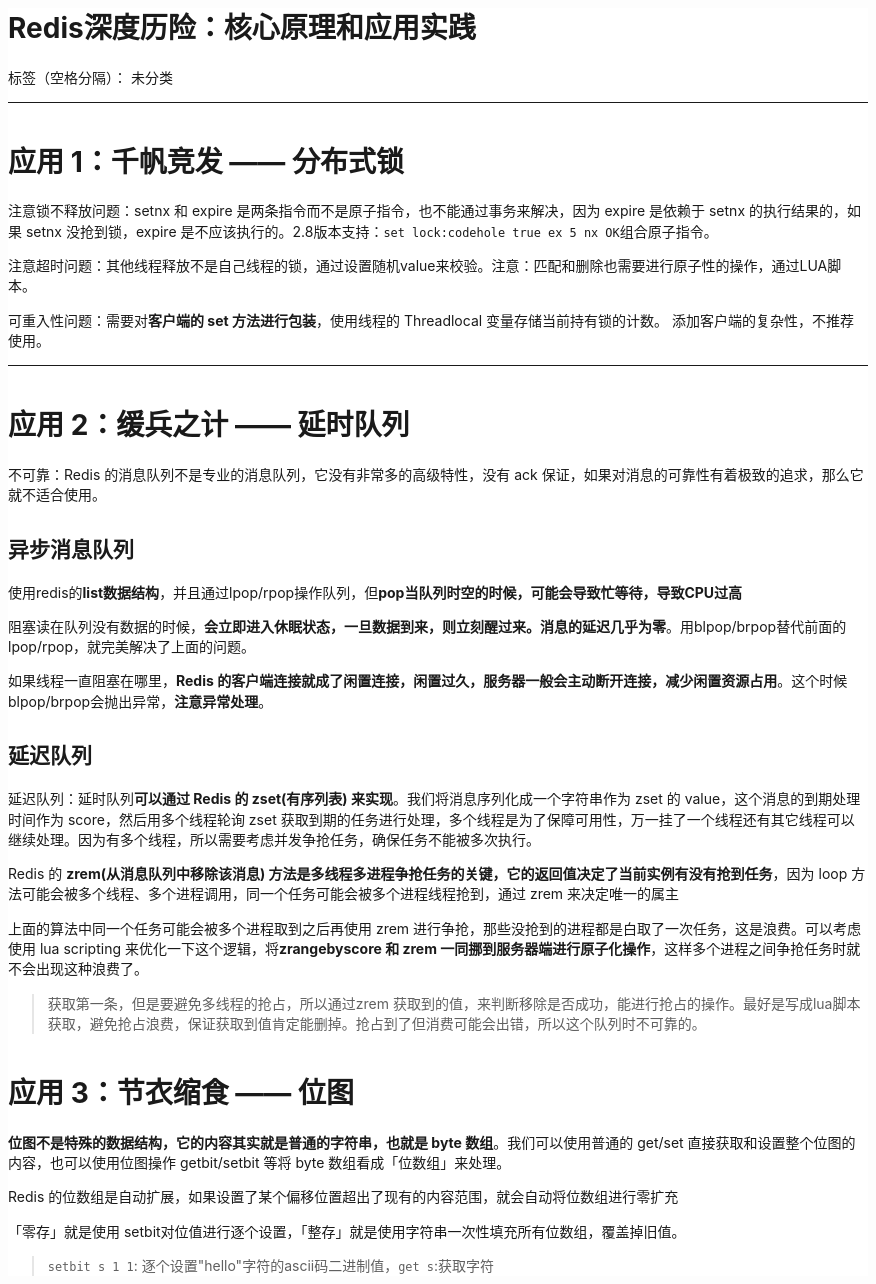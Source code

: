 # Redis深度历险：核心原理和应用实践

标签（空格分隔）： 未分类

---

# 应用 1：千帆竞发 —— 分布式锁

注意锁不释放问题：setnx 和 expire 是两条指令而不是原子指令，也不能通过事务来解决，因为 expire 是依赖于 setnx 的执行结果的，如果 setnx 没抢到锁，expire 是不应该执行的。2.8版本支持：`set lock:codehole true ex 5 nx OK`组合原子指令。

注意超时问题：其他线程释放不是自己线程的锁，通过设置随机value来校验。注意：匹配和删除也需要进行原子性的操作，通过LUA脚本。

可重入性问题：需要对**客户端的 set 方法进行包装**，使用线程的 Threadlocal 变量存储当前持有锁的计数。 添加客户端的复杂性，不推荐使用。

---
# 应用 2：缓兵之计 —— 延时队列

不可靠：Redis 的消息队列不是专业的消息队列，它没有非常多的高级特性，没有 ack 保证，如果对消息的可靠性有着极致的追求，那么它就不适合使用。

## 异步消息队列

使用redis的**list数据结构**，并且通过lpop/rpop操作队列，但**pop当队列时空的时候，可能会导致忙等待，导致CPU过高**

阻塞读在队列没有数据的时候，**会立即进入休眠状态，一旦数据到来，则立刻醒过来。消息的延迟几乎为零**。用blpop/brpop替代前面的lpop/rpop，就完美解决了上面的问题。

如果线程一直阻塞在哪里，**Redis 的客户端连接就成了闲置连接，闲置过久，服务器一般会主动断开连接，减少闲置资源占用**。这个时候 blpop/brpop会抛出异常，**注意异常处理**。

## 延迟队列

延迟队列：延时队列**可以通过 Redis 的 zset(有序列表) 来实现**。我们将消息序列化成一个字符串作为 zset 的 value，这个消息的到期处理时间作为 score，然后用多个线程轮询 zset 获取到期的任务进行处理，多个线程是为了保障可用性，万一挂了一个线程还有其它线程可以继续处理。因为有多个线程，所以需要考虑并发争抢任务，确保任务不能被多次执行。

Redis 的 **zrem(从消息队列中移除该消息) 方法是多线程多进程争抢任务的关键，它的返回值决定了当前实例有没有抢到任务**，因为 loop 方法可能会被多个线程、多个进程调用，同一个任务可能会被多个进程线程抢到，通过 zrem 来决定唯一的属主

上面的算法中同一个任务可能会被多个进程取到之后再使用 zrem 进行争抢，那些没抢到的进程都是白取了一次任务，这是浪费。可以考虑使用 lua scripting 来优化一下这个逻辑，将**zrangebyscore 和 zrem 一同挪到服务器端进行原子化操作**，这样多个进程之间争抢任务时就不会出现这种浪费了。

> 获取第一条，但是要避免多线程的抢占，所以通过zrem 获取到的值，来判断移除是否成功，能进行抢占的操作。最好是写成lua脚本获取，避免抢占浪费，保证获取到值肯定能删掉。抢占到了但消费可能会出错，所以这个队列时不可靠的。

# 应用 3：节衣缩食 —— 位图

**位图不是特殊的数据结构，它的内容其实就是普通的字符串，也就是 byte 数组**。我们可以使用普通的 get/set 直接获取和设置整个位图的内容，也可以使用位图操作 getbit/setbit 等将 byte 数组看成「位数组」来处理。

Redis 的位数组是自动扩展，如果设置了某个偏移位置超出了现有的内容范围，就会自动将位数组进行零扩充

「零存」就是使用 setbit对位值进行逐个设置，「整存」就是使用字符串一次性填充所有位数组，覆盖掉旧值。

> `setbit s 1 1`: 逐个设置"hello"字符的ascii码二进制值，`get s`:获取字符
